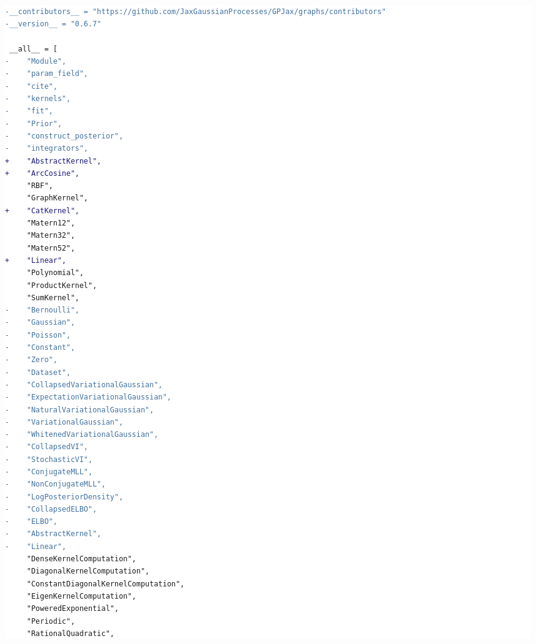 ```diff
-__contributors__ = "https://github.com/JaxGaussianProcesses/GPJax/graphs/contributors"
-__version__ = "0.6.7"
 
 __all__ = [
-    "Module",
-    "param_field",
-    "cite",
-    "kernels",
-    "fit",
-    "Prior",
-    "construct_posterior",
-    "integrators",
+    "AbstractKernel",
+    "ArcCosine",
     "RBF",
     "GraphKernel",
+    "CatKernel",
     "Matern12",
     "Matern32",
     "Matern52",
+    "Linear",
     "Polynomial",
     "ProductKernel",
     "SumKernel",
-    "Bernoulli",
-    "Gaussian",
-    "Poisson",
-    "Constant",
-    "Zero",
-    "Dataset",
-    "CollapsedVariationalGaussian",
-    "ExpectationVariationalGaussian",
-    "NaturalVariationalGaussian",
-    "VariationalGaussian",
-    "WhitenedVariationalGaussian",
-    "CollapsedVI",
-    "StochasticVI",
-    "ConjugateMLL",
-    "NonConjugateMLL",
-    "LogPosteriorDensity",
-    "CollapsedELBO",
-    "ELBO",
-    "AbstractKernel",
-    "Linear",
     "DenseKernelComputation",
     "DiagonalKernelComputation",
     "ConstantDiagonalKernelComputation",
     "EigenKernelComputation",
     "PoweredExponential",
     "Periodic",
     "RationalQuadratic",
```
